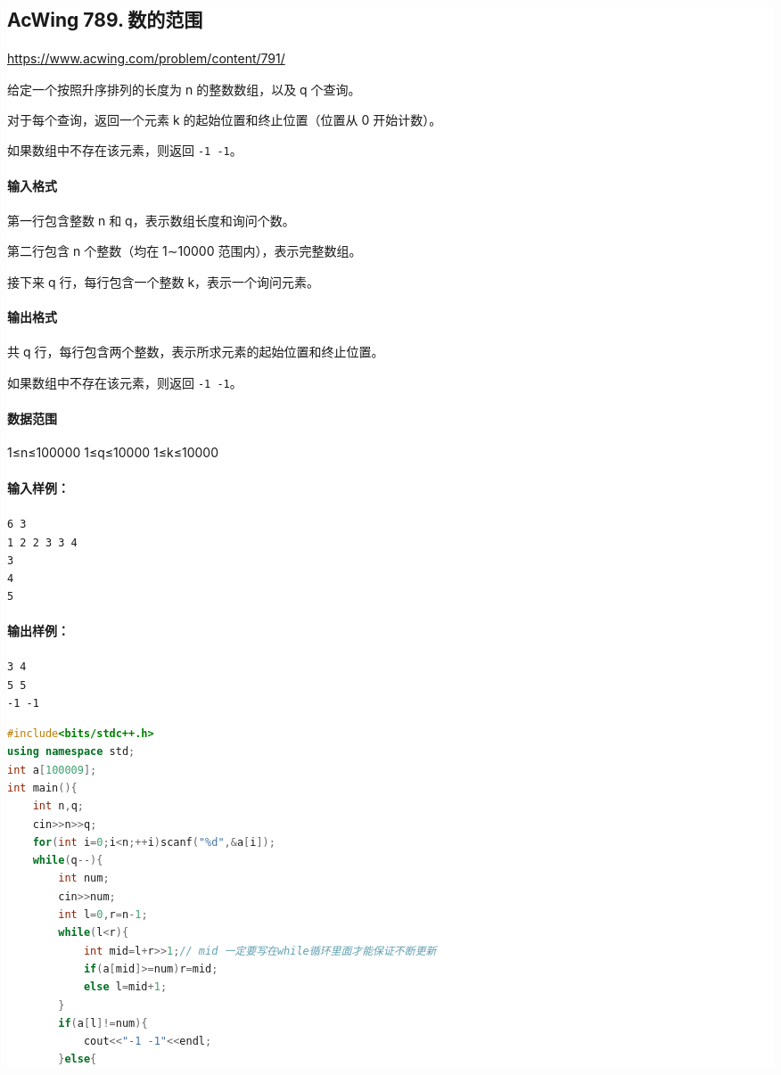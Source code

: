 

## AcWing 789. 数的范围

https://www.acwing.com/problem/content/791/

给定一个按照升序排列的长度为 n 的整数数组，以及 q 个查询。

对于每个查询，返回一个元素 k 的起始位置和终止位置（位置从 0 开始计数）。

如果数组中不存在该元素，则返回 `-1 -1`。

#### 输入格式

第一行包含整数 n 和 q，表示数组长度和询问个数。

第二行包含 n 个整数（均在 1∼10000 范围内），表示完整数组。

接下来 q 行，每行包含一个整数 k，表示一个询问元素。

#### 输出格式

共 q 行，每行包含两个整数，表示所求元素的起始位置和终止位置。

如果数组中不存在该元素，则返回 `-1 -1`。

#### 数据范围

1≤n≤100000
1≤q≤10000
1≤k≤10000

#### 输入样例：

```
6 3
1 2 2 3 3 4
3
4
5
```

#### 输出样例：

```
3 4
5 5
-1 -1
```

```c++
#include<bits/stdc++.h>
using namespace std;
int a[100009];
int main(){
	int n,q;
	cin>>n>>q;
	for(int i=0;i<n;++i)scanf("%d",&a[i]);
	while(q--){
		int num;
		cin>>num;
		int l=0,r=n-1;
		while(l<r){
			int mid=l+r>>1;// mid 一定要写在while循环里面才能保证不断更新
			if(a[mid]>=num)r=mid;
			else l=mid+1;
		}
		if(a[l]!=num){
			cout<<"-1 -1"<<endl;
		}else{
```